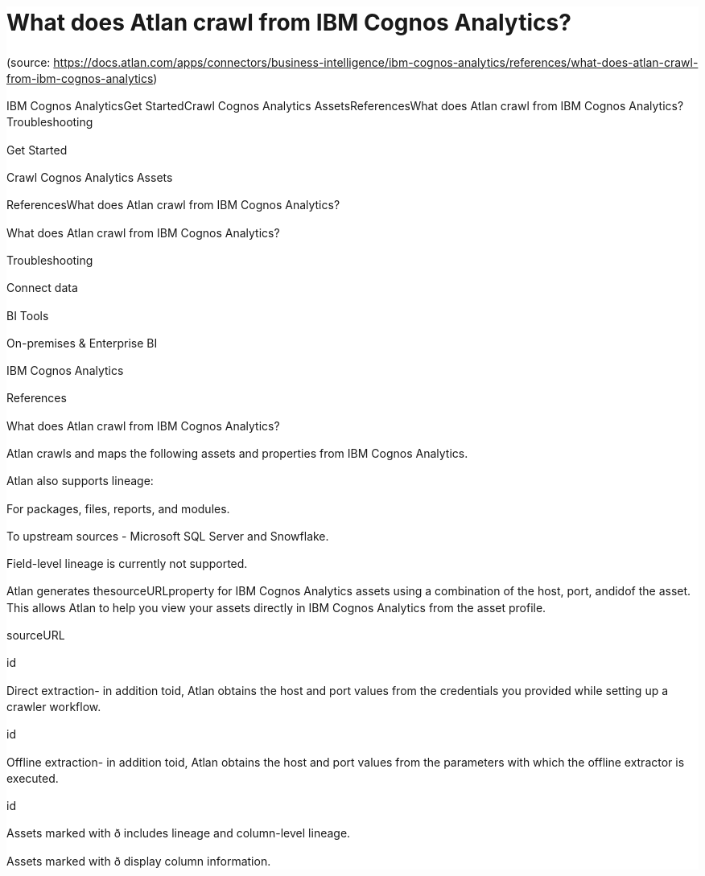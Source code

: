 # What does Atlan crawl from IBM Cognos Analytics?
(source: https://docs.atlan.com/apps/connectors/business-intelligence/ibm-cognos-analytics/references/what-does-atlan-crawl-from-ibm-cognos-analytics)

IBM Cognos AnalyticsGet StartedCrawl Cognos Analytics AssetsReferencesWhat does Atlan crawl from IBM Cognos Analytics?Troubleshooting

Get Started

Crawl Cognos Analytics Assets

ReferencesWhat does Atlan crawl from IBM Cognos Analytics?

What does Atlan crawl from IBM Cognos Analytics?

Troubleshooting

Connect data

BI Tools

On-premises & Enterprise BI

IBM Cognos Analytics

References

What does Atlan crawl from IBM Cognos Analytics?

Atlan crawls and maps the following assets and properties from IBM Cognos Analytics.

Atlan also supports lineage:

For packages, files, reports, and modules.

To upstream sources   -  Microsoft SQL Server and Snowflake.

Field-level lineage is currently not supported.

Atlan generates thesourceURLproperty for IBM Cognos Analytics assets using a combination of the host, port, andidof the asset. This allows Atlan to help you view your assets directly in IBM Cognos Analytics from the asset profile.

sourceURL

id

Direct extraction-  in addition toid, Atlan obtains the host and port values from the credentials you provided while setting up a crawler workflow.

id

Offline extraction-  in addition toid, Atlan obtains the host and port values from the parameters with which the offline extractor is executed.

id

Assets marked with ð includes lineage and column-level lineage.

Assets marked with ð display column information.

